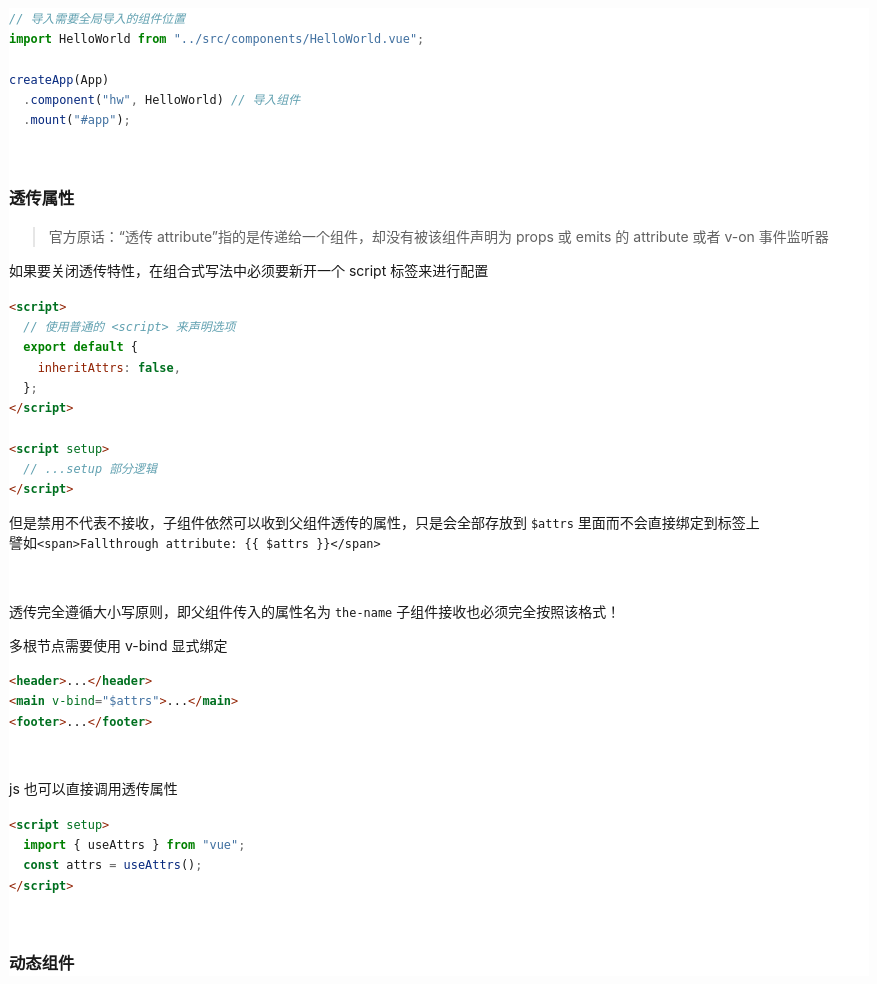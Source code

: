 ```ts
// 导入需要全局导入的组件位置
import HelloWorld from "../src/components/HelloWorld.vue";

createApp(App)
  .component("hw", HelloWorld) // 导入组件
  .mount("#app");
```

<br>

### 透传属性

> 官方原话：“透传 attribute”指的是传递给一个组件，却没有被该组件声明为 props 或 emits 的 attribute 或者 v-on 事件监听器

如果要关闭透传特性，在组合式写法中必须要新开一个 script 标签来进行配置

```html
<script>
  // 使用普通的 <script> 来声明选项
  export default {
    inheritAttrs: false,
  };
</script>

<script setup>
  // ...setup 部分逻辑
</script>
```

但是禁用不代表不接收，子组件依然可以收到父组件透传的属性，只是会全部存放到 `$attrs` 里面而不会直接绑定到标签上  
譬如`<span>Fallthrough attribute: {{ $attrs }}</span>`

<br>

透传完全遵循大小写原则，即父组件传入的属性名为 `the-name` 子组件接收也必须完全按照该格式！

多根节点需要使用 v-bind 显式绑定

```html
<header>...</header>
<main v-bind="$attrs">...</main>
<footer>...</footer>
```

<br>

js 也可以直接调用透传属性

```html
<script setup>
  import { useAttrs } from "vue";
  const attrs = useAttrs();
</script>
```

<br>

### 动态组件
